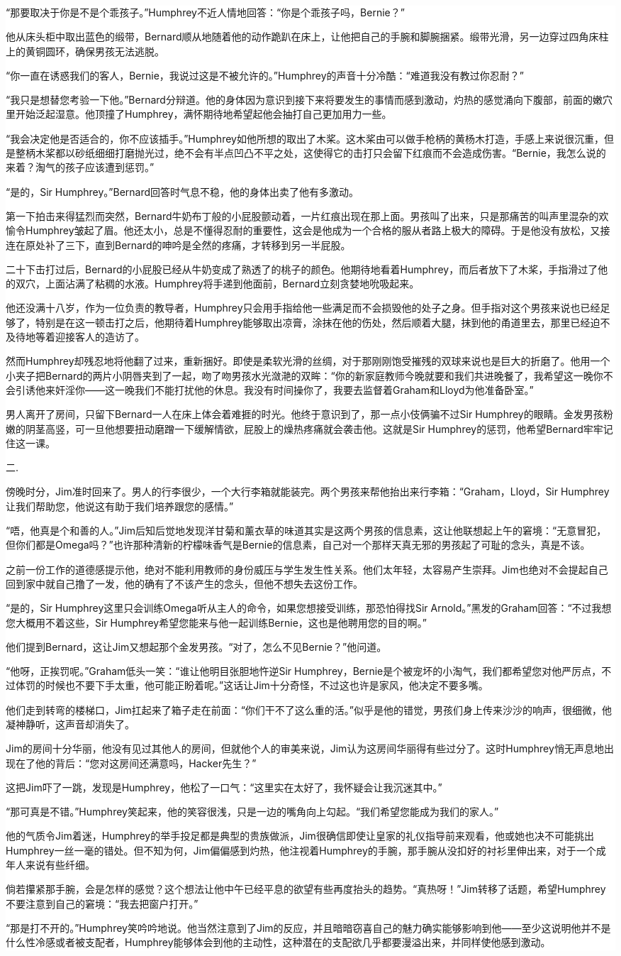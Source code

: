 “那要取决于你是不是个乖孩子。”Humphrey不近人情地回答：“你是个乖孩子吗，Bernie？”

他从床头柜中取出蓝色的缎带，Bernard顺从地随着他的动作跪趴在床上，让他把自己的手腕和脚腕捆紧。缎带光滑，另一边穿过四角床柱上的黄铜圆环，确保男孩无法逃脱。

“你一直在诱惑我们的客人，Bernie，我说过这是不被允许的。”Humphrey的声音十分冷酷：“难道我没有教过你忍耐？”

“我只是想替您考验一下他。”Bernard分辩道。他的身体因为意识到接下来将要发生的事情而感到激动，灼热的感觉涌向下腹部，前面的嫩穴里开始泛起湿意。他顶撞了Humphrey，满怀期待地希望起他会抽打自己更加用力一些。

“我会决定他是否适合的，你不应该插手。”Humphrey如他所想的取出了木桨。这木桨由可以做手枪柄的黄杨木打造，手感上来说很沉重，但是整柄木桨都以砂纸细细打磨抛光过，绝不会有半点凹凸不平之处，这使得它的击打只会留下红痕而不会造成伤害。“Bernie，我怎么说的来着？淘气的孩子应该遭到惩罚。”

“是的，Sir Humphrey。”Bernard回答时气息不稳，他的身体出卖了他有多激动。

第一下拍击来得猛烈而突然，Bernard牛奶布丁般的小屁股颤动着，一片红痕出现在那上面。男孩叫了出来，只是那痛苦的叫声里混杂的欢愉令Humphrey皱起了眉。他还太小，总是不懂得忍耐的重要性，这会是他成为一个合格的服从者路上极大的障碍。于是他没有放松，又接连在原处补了三下，直到Bernard的呻吟是全然的疼痛，才转移到另一半屁股。

二十下击打过后，Bernard的小屁股已经从牛奶变成了熟透了的桃子的颜色。他期待地看着Humphrey，而后者放下了木桨，手指滑过了他的双穴，上面沾满了粘稠的水液。Humphrey将手递到他面前，Bernard立刻贪婪地吮吸起来。

他还没满十八岁，作为一位负责的教导者，Humphrey只会用手指给他一些满足而不会损毁他的处子之身。但手指对这个男孩来说也已经足够了，特别是在这一顿击打之后，他期待着Humphrey能够取出凉膏，涂抹在他的伤处，然后顺着大腿，抹到他的甬道里去，那里已经迫不及待地等着迎接客人的造访了。

然而Humphrey却残忍地将他翻了过来，重新捆好。即使是柔软光滑的丝绸，对于那刚刚饱受摧残的双球来说也是巨大的折磨了。他用一个小夹子把Bernard的两片小阴唇夹到了一起，吻了吻男孩水光潋滟的双眸：“你的新家庭教师今晚就要和我们共进晚餐了，我希望这一晚你不会引诱他来奸淫你——这一晚我们不能打扰他的休息。我没有时间操你了，我要去监督着Graham和Lloyd为他准备卧室。”

男人离开了房间，只留下Bernard一人在床上体会着难捱的时光。他终于意识到了，那一点小伎俩骗不过Sir Humphrey的眼睛。金发男孩粉嫩的阴茎高竖，可一旦他想要扭动磨蹭一下缓解情欲，屁股上的燥热疼痛就会袭击他。这就是Sir Humphrey的惩罚，他希望Bernard牢牢记住这一课。


二.

傍晚时分，Jim准时回来了。男人的行李很少，一个大行李箱就能装完。两个男孩来帮他抬出来行李箱：“Graham，Lloyd，Sir Humphrey让我们帮助您，他说这有助于我们培养跟您的感情。”

“唔，他真是个和善的人。”Jim后知后觉地发现洋甘菊和薰衣草的味道其实是这两个男孩的信息素，这让他联想起上午的窘境：“无意冒犯，但你们都是Omega吗？”也许那种清新的柠檬味香气是Bernie的信息素，自己对一个那样天真无邪的男孩起了可耻的念头，真是不该。

之前一份工作的道德感提示他，绝对不能利用教师的身份威压与学生发生性关系。他们太年轻，太容易产生崇拜。Jim也绝对不会提起自己回到家中就自己撸了一发，他的确有了不该产生的念头，但他不想失去这份工作。

“是的，Sir Humphrey这里只会训练Omega听从主人的命令，如果您想接受训练，那恐怕得找Sir Arnold。”黑发的Graham回答：“不过我想您大概用不着这些，Sir Humphrey希望您能来与他一起训练Bernie，这也是他聘用您的目的啊。”

他们提到Bernard，这让Jim又想起那个金发男孩。“对了，怎么不见Bernie？”他问道。

“他呀，正挨罚呢。”Graham低头一笑：“谁让他明目张胆地忤逆Sir Humphrey，Bernie是个被宠坏的小淘气，我们都希望您对他严厉点，不过体罚的时候也不要下手太重，他可能正盼着呢。”这话让Jim十分奇怪，不过这也许是家风，他决定不要多嘴。

他们走到转弯的楼梯口，Jim扛起来了箱子走在前面：“你们干不了这么重的活。”似乎是他的错觉，男孩们身上传来沙沙的响声，很细微，他凝神静听，这声音却消失了。

Jim的房间十分华丽，他没有见过其他人的房间，但就他个人的审美来说，Jim认为这房间华丽得有些过分了。这时Humphrey悄无声息地出现在了他的背后：“您对这房间还满意吗，Hacker先生？”

这把Jim吓了一跳，发现是Humphrey，他松了一口气：“这里实在太好了，我怀疑会让我沉迷其中。”

“那可真是不错。”Humphrey笑起来，他的笑容很浅，只是一边的嘴角向上勾起。“我们希望您能成为我们的家人。”

他的气质令Jim着迷，Humphrey的举手投足都是典型的贵族做派，Jim很确信即使让皇家的礼仪指导前来观看，他或她也决不可能挑出Humphrey一丝一毫的错处。但不知为何，Jim偏偏感到灼热，他注视着Humphrey的手腕，那手腕从没扣好的衬衫里伸出来，对于一个成年人来说有些纤细。

倘若攥紧那手腕，会是怎样的感觉？这个想法让他中午已经平息的欲望有些再度抬头的趋势。“真热呀！”Jim转移了话题，希望Humphrey不要注意到自己的窘境：“我去把窗户打开。”

“那是打不开的。”Humphrey笑吟吟地说。他当然注意到了Jim的反应，并且暗暗窃喜自己的魅力确实能够影响到他——至少这说明他并不是什么性冷感或者被支配者，Humphrey能够体会到他的主动性，这种潜在的支配欲几乎都要漫溢出来，并同样使他感到激动。
